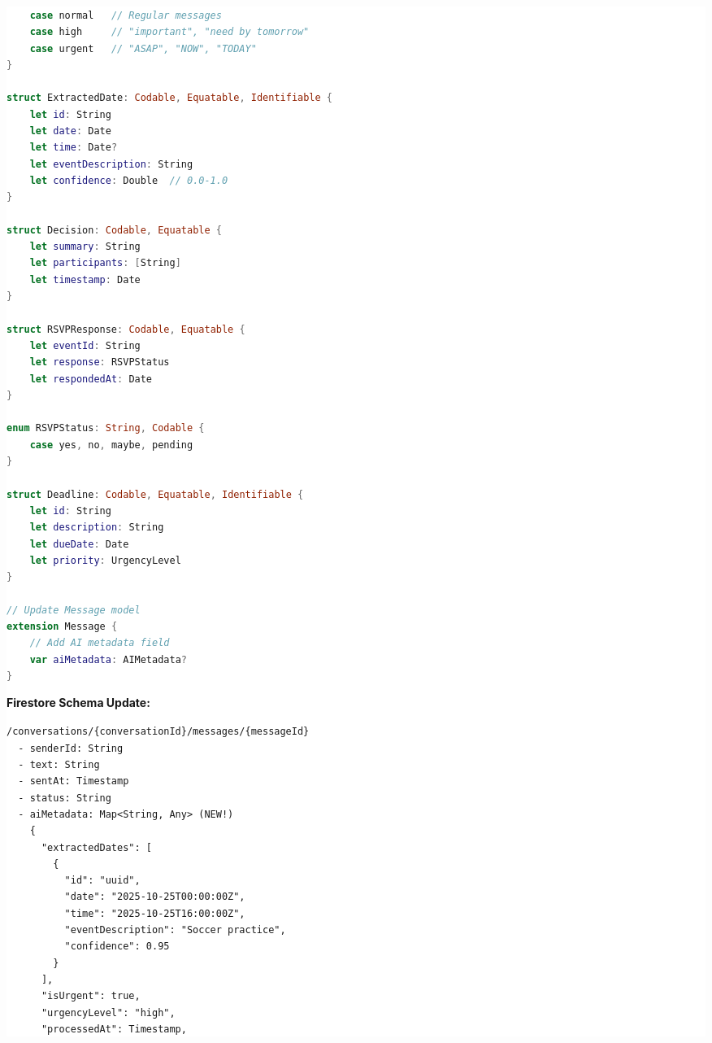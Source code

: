 ```swift
    case normal   // Regular messages
    case high     // "important", "need by tomorrow"
    case urgent   // "ASAP", "NOW", "TODAY"
}

struct ExtractedDate: Codable, Equatable, Identifiable {
    let id: String
    let date: Date
    let time: Date?
    let eventDescription: String
    let confidence: Double  // 0.0-1.0
}

struct Decision: Codable, Equatable {
    let summary: String
    let participants: [String]
    let timestamp: Date
}

struct RSVPResponse: Codable, Equatable {
    let eventId: String
    let response: RSVPStatus
    let respondedAt: Date
}

enum RSVPStatus: String, Codable {
    case yes, no, maybe, pending
}

struct Deadline: Codable, Equatable, Identifiable {
    let id: String
    let description: String
    let dueDate: Date
    let priority: UrgencyLevel
}

// Update Message model
extension Message {
    // Add AI metadata field
    var aiMetadata: AIMetadata?
}
```

**Firestore Schema Update:**
```
/conversations/{conversationId}/messages/{messageId}
  - senderId: String
  - text: String
  - sentAt: Timestamp
  - status: String
  - aiMetadata: Map<String, Any> (NEW!)
    {
      "extractedDates": [
        {
          "id": "uuid",
          "date": "2025-10-25T00:00:00Z",
          "time": "2025-10-25T16:00:00Z",
          "eventDescription": "Soccer practice",
          "confidence": 0.95
        }
      ],
      "isUrgent": true,
      "urgencyLevel": "high",
      "processedAt": Timestamp,
```
